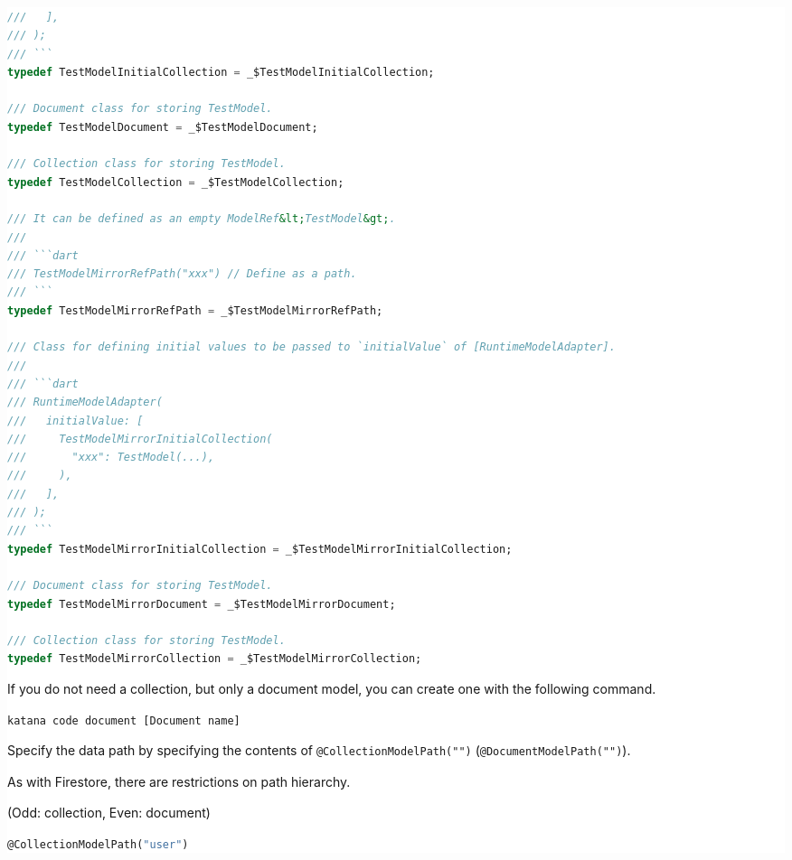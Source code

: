 ```dart
///   ],
/// );
/// ```
typedef TestModelInitialCollection = _$TestModelInitialCollection;

/// Document class for storing TestModel.
typedef TestModelDocument = _$TestModelDocument;

/// Collection class for storing TestModel.
typedef TestModelCollection = _$TestModelCollection;

/// It can be defined as an empty ModelRef&lt;TestModel&gt;.
///
/// ```dart
/// TestModelMirrorRefPath("xxx") // Define as a path.
/// ```
typedef TestModelMirrorRefPath = _$TestModelMirrorRefPath;

/// Class for defining initial values to be passed to `initialValue` of [RuntimeModelAdapter].
///
/// ```dart
/// RuntimeModelAdapter(
///   initialValue: [
///     TestModelMirrorInitialCollection(
///       "xxx": TestModel(...),
///     ),
///   ],
/// );
/// ```
typedef TestModelMirrorInitialCollection = _$TestModelMirrorInitialCollection;

/// Document class for storing TestModel.
typedef TestModelMirrorDocument = _$TestModelMirrorDocument;

/// Collection class for storing TestModel.
typedef TestModelMirrorCollection = _$TestModelMirrorCollection;
```

If you do not need a collection, but only a document model, you can create one with the following command.

```bash
katana code document [Document name]
```

Specify the data path by specifying the contents of `@CollectionModelPath("")` (`@DocumentModelPath("")`).

As with Firestore, there are restrictions on path hierarchy.

(Odd: collection, Even: document)

```dart
@CollectionModelPath("user")
```

